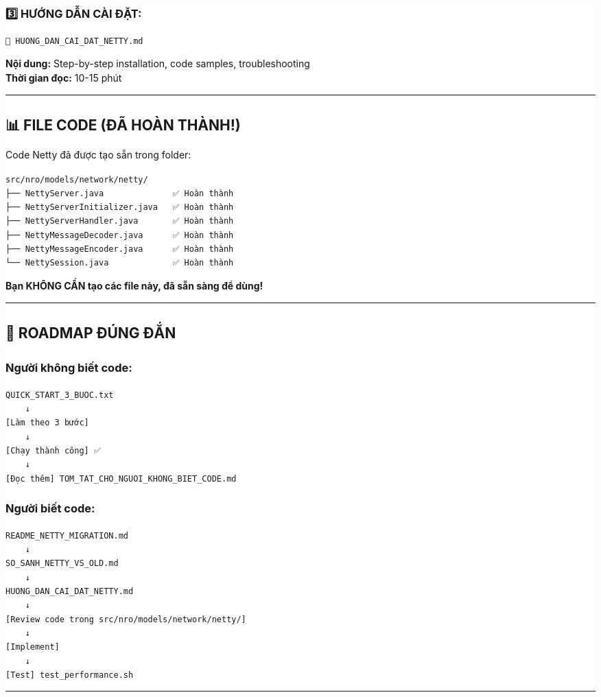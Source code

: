 ### 3️⃣ HƯỚNG DẪN CÀI ĐẶT:
```
📄 HUONG_DAN_CAI_DAT_NETTY.md
```
**Nội dung:** Step-by-step installation, code samples, troubleshooting  
**Thời gian đọc:** 10-15 phút

---

## 📊 FILE CODE (ĐÃ HOÀN THÀNH!)

Code Netty đã được tạo sẵn trong folder:
```
src/nro/models/network/netty/
├── NettyServer.java              ✅ Hoàn thành
├── NettyServerInitializer.java   ✅ Hoàn thành
├── NettyServerHandler.java       ✅ Hoàn thành
├── NettyMessageDecoder.java      ✅ Hoàn thành
├── NettyMessageEncoder.java      ✅ Hoàn thành
└── NettySession.java             ✅ Hoàn thành
```

**Bạn KHÔNG CẦN tạo các file này, đã sẵn sàng để dùng!**

---

## 🎯 ROADMAP ĐÚNG ĐẮN

### Người không biết code:
```
QUICK_START_3_BUOC.txt
    ↓
[Làm theo 3 bước]
    ↓
[Chạy thành công] ✅
    ↓
[Đọc thêm] TOM_TAT_CHO_NGUOI_KHONG_BIET_CODE.md
```

### Người biết code:
```
README_NETTY_MIGRATION.md
    ↓
SO_SANH_NETTY_VS_OLD.md
    ↓
HUONG_DAN_CAI_DAT_NETTY.md
    ↓
[Review code trong src/nro/models/network/netty/]
    ↓
[Implement]
    ↓
[Test] test_performance.sh
```

---